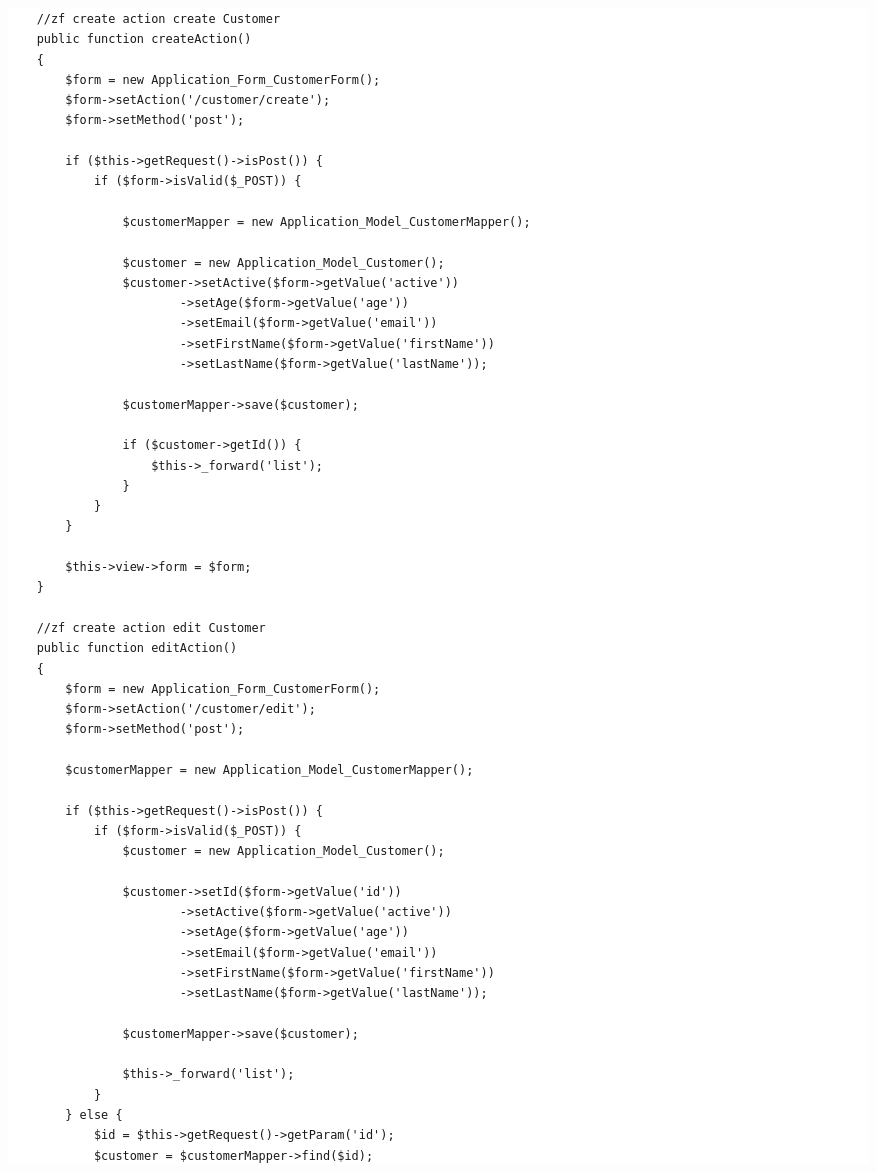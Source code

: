         //zf create action create Customer
        public function createAction()
        {
            $form = new Application_Form_CustomerForm();
            $form->setAction('/customer/create');
            $form->setMethod('post');

            if ($this->getRequest()->isPost()) {
                if ($form->isValid($_POST)) {

                    $customerMapper = new Application_Model_CustomerMapper();

                    $customer = new Application_Model_Customer();
                    $customer->setActive($form->getValue('active'))
                            ->setAge($form->getValue('age'))
                            ->setEmail($form->getValue('email'))
                            ->setFirstName($form->getValue('firstName'))
                            ->setLastName($form->getValue('lastName'));

                    $customerMapper->save($customer);

                    if ($customer->getId()) {
                        $this->_forward('list');
                    }
                }
            }

            $this->view->form = $form;
        }

        //zf create action edit Customer
        public function editAction()
        {
            $form = new Application_Form_CustomerForm();
            $form->setAction('/customer/edit');
            $form->setMethod('post');

            $customerMapper = new Application_Model_CustomerMapper();

            if ($this->getRequest()->isPost()) {
                if ($form->isValid($_POST)) {
                    $customer = new Application_Model_Customer();

                    $customer->setId($form->getValue('id'))
                            ->setActive($form->getValue('active'))
                            ->setAge($form->getValue('age'))
                            ->setEmail($form->getValue('email'))
                            ->setFirstName($form->getValue('firstName'))
                            ->setLastName($form->getValue('lastName'));

                    $customerMapper->save($customer);

                    $this->_forward('list');
                }
            } else {
                $id = $this->getRequest()->getParam('id');
                $customer = $customerMapper->find($id);
